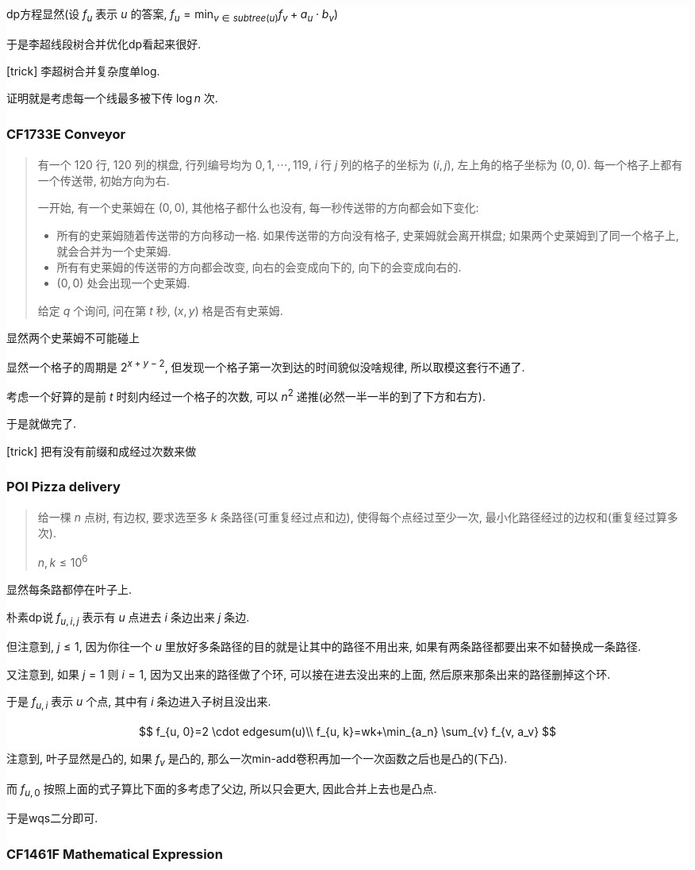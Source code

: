 dp方程显然(设 $f_u$ 表示 $u$ 的答案, $f_u=\min_{v\in subtree(u)} f_v+a_u\cdot b_v$)

于是李超线段树合并优化dp看起来很好.

[trick] 李超树合并复杂度单log.

证明就是考虑每一个线最多被下传 $\log n$ 次.

### CF1733E Conveyor

> 有一个 $120$ 行, $120$ 列的棋盘, 行列编号均为 $0, 1, \cdots, 119$, $i$ 行 $j$ 列的格子的坐标为 $(i, j)$, 左上角的格子坐标为 $(0, 0)$. 每一个格子上都有一个传送带, 初始方向为右.
>
> 一开始, 有一个史莱姆在 $(0, 0)$, 其他格子都什么也没有, 每一秒传送带的方向都会如下变化:
>
> - 所有的史莱姆随着传送带的方向移动一格. 如果传送带的方向没有格子, 史莱姆就会离开棋盘; 如果两个史莱姆到了同一个格子上, 就会合并为一个史莱姆.
> - 所有有史莱姆的传送带的方向都会改变, 向右的会变成向下的, 向下的会变成向右的.
> - $(0, 0)$ 处会出现一个史莱姆.
>
> 给定 $q$ 个询问, 问在第 $t$ 秒, $(x, y)$ 格是否有史莱姆.

显然两个史莱姆不可能碰上

显然一个格子的周期是 $2^{x+y-2}$, 但发现一个格子第一次到达的时间貌似没啥规律, 所以取模这套行不通了.

考虑一个好算的是前 $t$ 时刻内经过一个格子的次数, 可以 $n^2$ 递推(必然一半一半的到了下方和右方).

于是就做完了.

[trick] 把有没有前缀和成经过次数来做

### POI Pizza delivery

> 给一棵 $n$ 点树, 有边权, 要求选至多 $k$ 条路径(可重复经过点和边), 使得每个点经过至少一次, 最小化路径经过的边权和(重复经过算多次).
>
> $n, k\le 10^6$

显然每条路都停在叶子上.

朴素dp说 $f_{u, i, j}$ 表示有 $u$ 点进去 $i$ 条边出来 $j$ 条边.

但注意到, $j\le 1$, 因为你往一个 $u$ 里放好多条路径的目的就是让其中的路径不用出来, 如果有两条路径都要出来不如替换成一条路径.

又注意到, 如果 $j=1$ 则 $i=1$, 因为又出来的路径做了个环, 可以接在进去没出来的上面, 然后原来那条出来的路径删掉这个环.

于是 $f_{u, i}$ 表示 $u$ 个点, 其中有 $i$ 条边进入子树且没出来.

$$
f_{u, 0}=2 \cdot edgesum(u)\\
f_{u, k}=wk+\min_{a_n} \sum_{v} f_{v, a_v}
$$

注意到, 叶子显然是凸的, 如果 $f_v$ 是凸的, 那么一次min-add卷积再加一个一次函数之后也是凸的(下凸).

而 $f_{u, 0}$ 按照上面的式子算比下面的多考虑了父边, 所以只会更大, 因此合并上去也是凸点.

于是wqs二分即可.

### CF1461F Mathematical Expression

